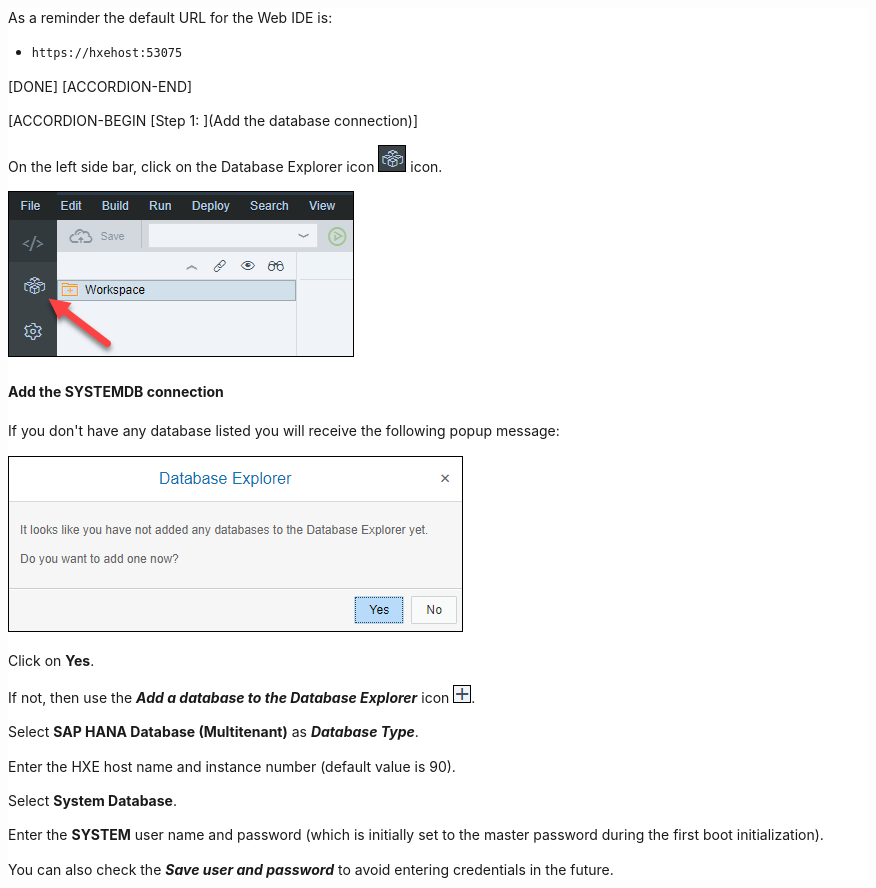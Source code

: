 As a reminder the default URL for the Web IDE is:

 - `https://hxehost:53075`

[DONE]
[ACCORDION-END]

[ACCORDION-BEGIN [Step 1: ](Add the database connection)]

On the left side bar, click on the Database Explorer icon ![Web IDE](00-dbexplorer-icon.png) icon.

![Web IDE](00-dbexplorer.png)

#### Add the SYSTEMDB connection

If you don't have any database listed you will receive the following popup message:

![Web IDE](00-dbexplorer-firsttime.png)

Click on **Yes**.

If not, then use the ***Add a database to the Database Explorer*** icon ![Web IDE](00-dbexplorer-plus.png).

Select **SAP HANA Database (Multitenant)** as ***Database Type***.

Enter the HXE host name and instance number (default value is 90).

Select **System Database**.

Enter the **SYSTEM** user name and password (which is initially set to the master password during the first boot initialization).

You can also check the ***Save user and password*** to avoid entering credentials in the future.
